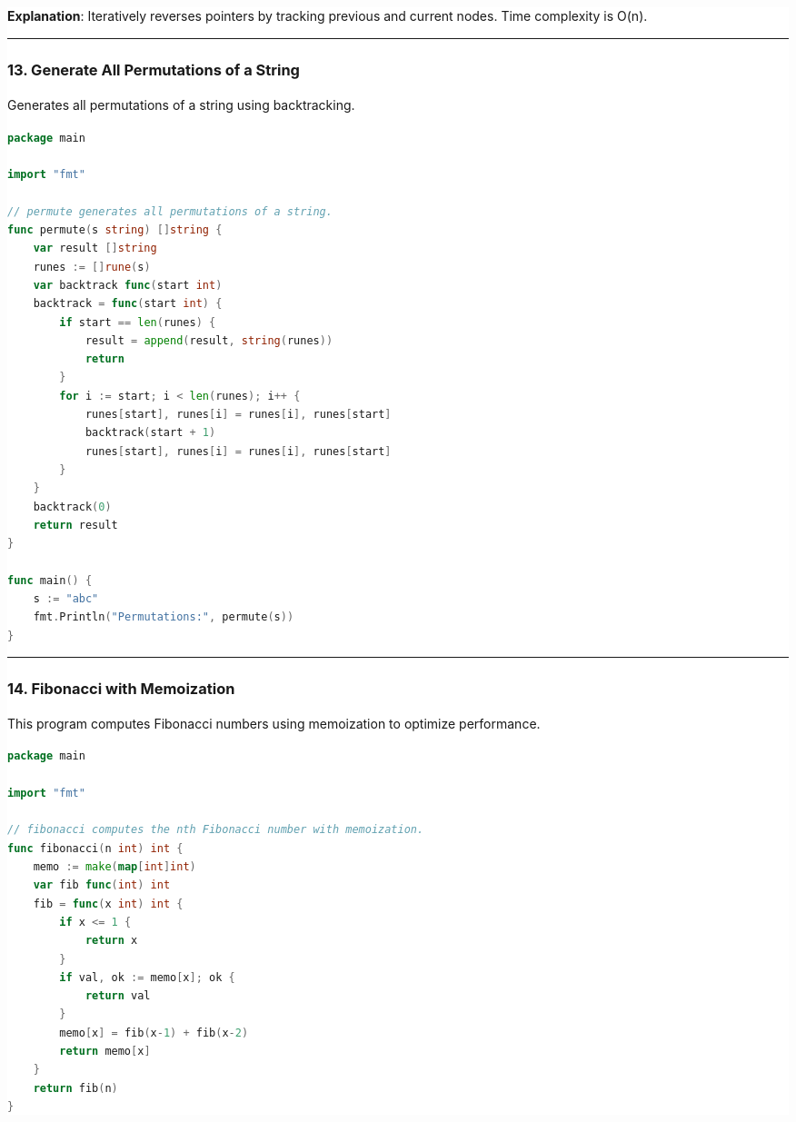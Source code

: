 **Explanation**: Iteratively reverses pointers by tracking previous and current nodes. Time complexity is O(n).

---

### 13. Generate All Permutations of a String
Generates all permutations of a string using backtracking.

```go
package main

import "fmt"

// permute generates all permutations of a string.
func permute(s string) []string {
	var result []string
	runes := []rune(s)
	var backtrack func(start int)
	backtrack = func(start int) {
		if start == len(runes) {
			result = append(result, string(runes))
			return
		}
		for i := start; i < len(runes); i++ {
			runes[start], runes[i] = runes[i], runes[start]
			backtrack(start + 1)
			runes[start], runes[i] = runes[i], runes[start]
		}
	}
	backtrack(0)
	return result
}

func main() {
	s := "abc"
	fmt.Println("Permutations:", permute(s))
}
```
---
### 14. Fibonacci with Memoization
This program computes Fibonacci numbers using memoization to optimize performance.

```go
package main

import "fmt"

// fibonacci computes the nth Fibonacci number with memoization.
func fibonacci(n int) int {
    memo := make(map[int]int)
    var fib func(int) int
    fib = func(x int) int {
        if x <= 1 {
            return x
        }
        if val, ok := memo[x]; ok {
            return val
        }
        memo[x] = fib(x-1) + fib(x-2)
        return memo[x]
    }
    return fib(n)
}

```
